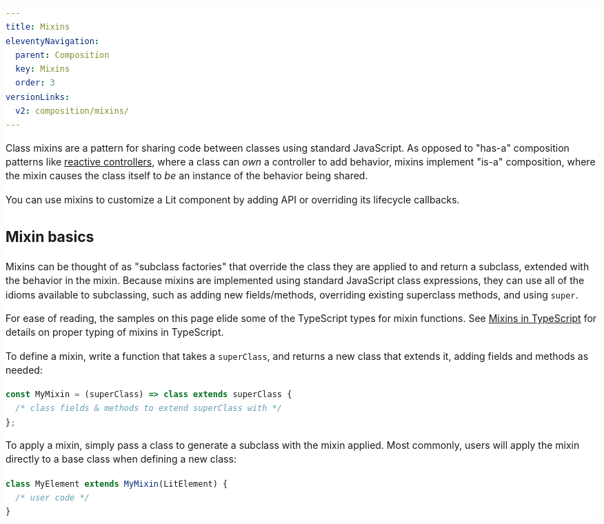 ```yaml
---
title: Mixins
eleventyNavigation:
  parent: Composition
  key: Mixins
  order: 3
versionLinks:
  v2: composition/mixins/
---
```


Class mixins are a pattern for sharing code between classes using standard JavaScript. As opposed to "has-a" composition patterns like [reactive
controllers](/docs/v3/composition/controllers/), where a class can _own_ a controller to add
behavior, mixins implement "is-a" composition, where the mixin causes the class
itself to _be_ an instance of the behavior being shared.

You can use mixins to customize a Lit component by adding API or overriding its lifecycle callbacks.

## Mixin basics

Mixins can be thought of as "subclass factories" that override the class they
are applied to and return a subclass, extended with the behavior in the mixin.
Because mixins are implemented using standard JavaScript class expressions, they
can use all of the idioms available to subclassing, such as adding new
fields/methods, overriding existing superclass methods, and using `super`.

<div class="alert alert-info">

For ease of reading, the samples on this page elide some of the TypeScript types
for mixin functions. See [Mixins in TypeScript](#mixins-in-typescript) for details on proper
typing of mixins in TypeScript.

</div>

To define a mixin, write a function that takes a
`superClass`, and returns a new class that extends it, adding fields and methods
as needed:

```ts
const MyMixin = (superClass) => class extends superClass {
  /* class fields & methods to extend superClass with */
};
```

To apply a mixin, simply pass a class to generate a subclass with the mixin
applied. Most commonly, users will apply the mixin directly to a base class when defining
a new class:

```ts
class MyElement extends MyMixin(LitElement) {
  /* user code */
}
```
